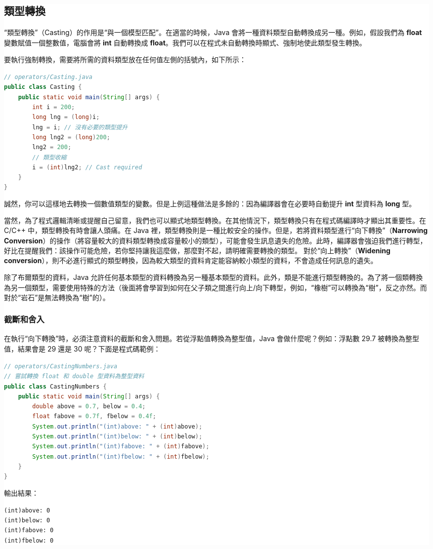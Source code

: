 
## 類型轉換

“類型轉換”（Casting）的作用是“與一個模型匹配”。在適當的時候，Java 會將一種資料類型自動轉換成另一種。例如，假設我們為 **float** 變數賦值一個整數值，電腦會將 **int** 自動轉換成 **float**。我們可以在程式未自動轉換時顯式、強制地使此類型發生轉換。

要執行強制轉換，需要將所需的資料類型放在任何值左側的括號內，如下所示：

```java
// operators/Casting.java
public class Casting {
    public static void main(String[] args) {
        int i = 200;
        long lng = (long)i;
        lng = i; // 沒有必要的類型提升
        long lng2 = (long)200;
        lng2 = 200;
        // 類型收縮
        i = (int)lng2; // Cast required
    }
}
```

誠然，你可以這樣地去轉換一個數值類型的變數。但是上例這種做法是多餘的：因為編譯器會在必要時自動提升 **int** 型資料為 **long** 型。

當然，為了程式邏輯清晰或提醒自己留意，我們也可以顯式地類型轉換。在其他情況下，類型轉換只有在程式碼編譯時才顯出其重要性。在 C/C++ 中，類型轉換有時會讓人頭痛。在 Java 裡，類型轉換則是一種比較安全的操作。但是，若將資料類型進行“向下轉換”（**Narrowing Conversion**）的操作（將容量較大的資料類型轉換成容量較小的類型），可能會發生訊息遺失的危險。此時，編譯器會強迫我們進行轉型，好比在提醒我們：該操作可能危險，若你堅持讓我這麼做，那麼對不起，請明確需要轉換的類型。 對於“向上轉換”（**Widening conversion**），則不必進行顯式的類型轉換，因為較大類型的資料肯定能容納較小類型的資料，不會造成任何訊息的遺失。

除了布爾類型的資料，Java 允許任何基本類型的資料轉換為另一種基本類型的資料。此外，類是不能進行類型轉換的。為了將一個類轉換為另一個類型，需要使用特殊的方法（後面將會學習到如何在父子類之間進行向上/向下轉型，例如，“橡樹”可以轉換為“樹”，反之亦然。而對於“岩石”是無法轉換為“樹”的）。


### 截斷和舍入

在執行“向下轉換”時，必須注意資料的截斷和舍入問題。若從浮點值轉換為整型值，Java 會做什麼呢？例如：浮點數 29.7 被轉換為整型值，結果會是 29 還是 30 呢？下面是程式碼範例：

```java
// operators/CastingNumbers.java
// 嘗試轉換 float 和 double 型資料為整型資料
public class CastingNumbers {
    public static void main(String[] args) {
        double above = 0.7, below = 0.4;
        float fabove = 0.7f, fbelow = 0.4f;
        System.out.println("(int)above: " + (int)above);
        System.out.println("(int)below: " + (int)below);
        System.out.println("(int)fabove: " + (int)fabove);
        System.out.println("(int)fbelow: " + (int)fbelow);
    }
}
```

輸出結果：

```
(int)above: 0
(int)below: 0
(int)fabove: 0
(int)fbelow: 0
```
